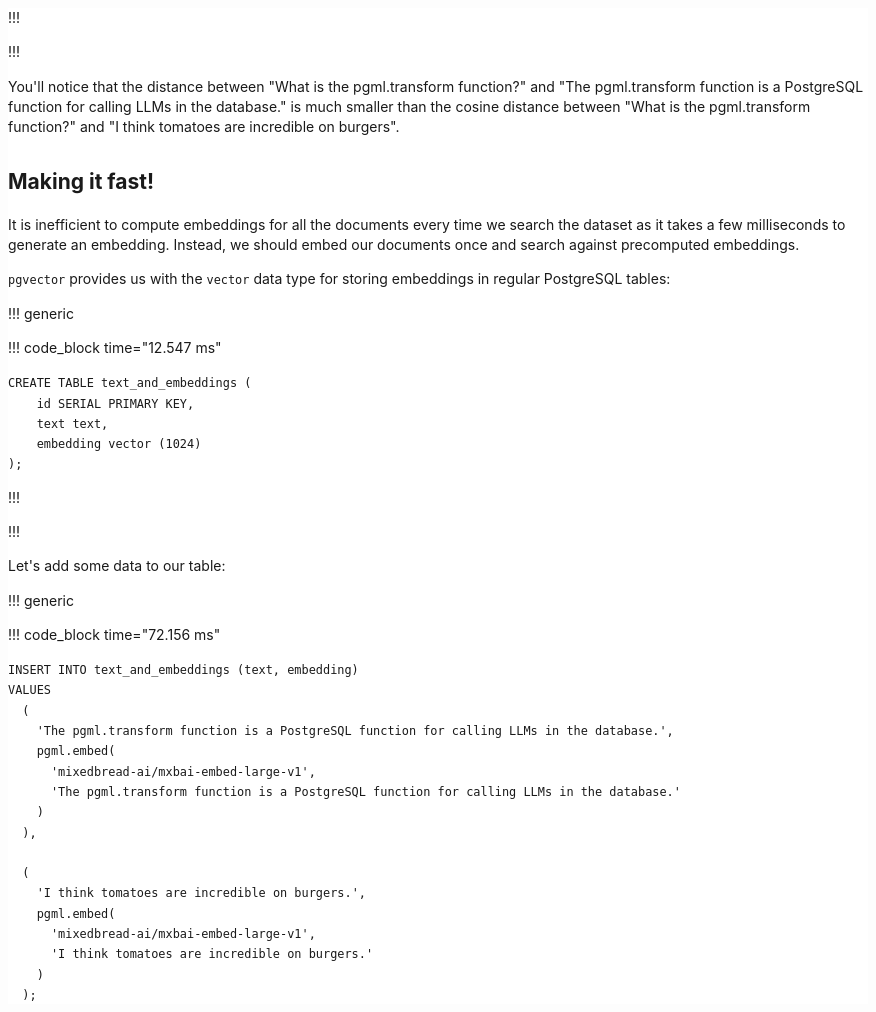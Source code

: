 !!!

!!!

You'll notice that the distance between "What is the pgml.transform function?" and "The pgml.transform function is a PostgreSQL function for calling LLMs in the database." is much smaller than the cosine distance between "What is the pgml.transform function?" and "I think tomatoes are incredible on burgers".

## Making it fast!

It is inefficient to compute embeddings for all the documents every time we search the dataset as it takes a few milliseconds to generate an embedding. Instead, we should embed our documents once and search against precomputed embeddings. 

`pgvector` provides us with the `vector` data type for storing embeddings in regular PostgreSQL tables:


!!! generic

!!! code_block time="12.547 ms"

```postgresql
CREATE TABLE text_and_embeddings (
    id SERIAL PRIMARY KEY, 
    text text, 
    embedding vector (1024)
);
```

!!!

!!!

Let's add some data to our table:

!!! generic

!!! code_block time="72.156 ms"

```postgresql
INSERT INTO text_and_embeddings (text, embedding)
VALUES 
  (
    'The pgml.transform function is a PostgreSQL function for calling LLMs in the database.',
    pgml.embed(
      'mixedbread-ai/mxbai-embed-large-v1',
      'The pgml.transform function is a PostgreSQL function for calling LLMs in the database.'
    )
  ),

  (
    'I think tomatoes are incredible on burgers.',
    pgml.embed(
      'mixedbread-ai/mxbai-embed-large-v1',
      'I think tomatoes are incredible on burgers.'
    )
  );
```
